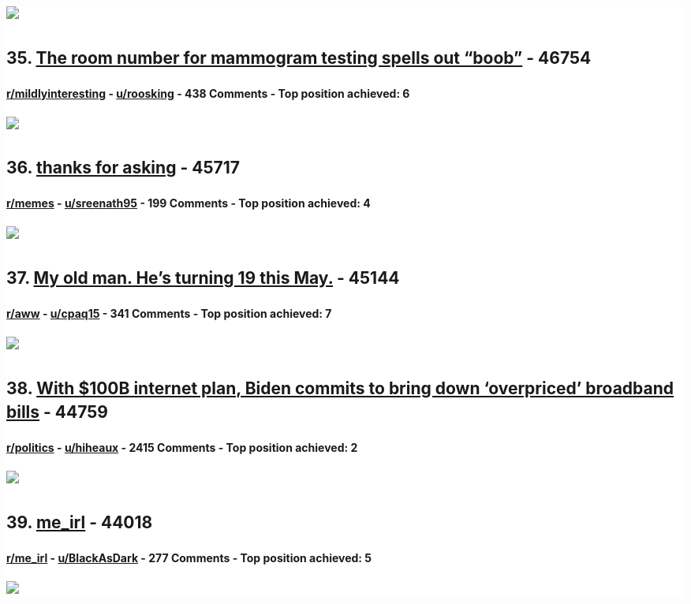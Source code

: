 <a href="https://cdn.iwastesomuchtime.com/46ee12c8-a5a2-4e74-9966-b4aea43bcdfc.jpg"><img src="https://a.thumbs.redditmedia.com/k_2oux5xjqW5UBcSGw4_VwHAK7xC0p-OhqOQlZbuaO8.jpg"></img></a>

## 35. [The room number for mammogram testing spells out “boob”](http://reddit.com/r/mildlyinteresting/comments/mq7fj8/the_room_number_for_mammogram_testing_spells_out/) - 46754
#### [r/mildlyinteresting](http://reddit.com/r/mildlyinteresting) - [u/roosking](http://reddit.com/u/roosking) - 438 Comments - Top position achieved: 6

<a href="https://i.redd.it/jf3q63qs9zs61.jpg"><img src="https://b.thumbs.redditmedia.com/M9QHnEsPDtyuzOjGNIOu6Qxh4JADp3QDRtGJ2PImpGk.jpg"></img></a>

## 36. [thanks for asking](http://reddit.com/r/memes/comments/mpvip0/thanks_for_asking/) - 45717
#### [r/memes](http://reddit.com/r/memes) - [u/sreenath95](http://reddit.com/u/sreenath95) - 199 Comments - Top position achieved: 4

<a href="https://i.redd.it/vw8zcxbjhvs61.gif"><img src="https://b.thumbs.redditmedia.com/Ci-1SWISp5tdGr6-dhIuHtILfl3vvBWo27ghpe0tghs.jpg"></img></a>

## 37. [My old man. He’s turning 19 this May.](http://reddit.com/r/aww/comments/mpsaxa/my_old_man_hes_turning_19_this_may/) - 45144
#### [r/aww](http://reddit.com/r/aww) - [u/cpaq15](http://reddit.com/u/cpaq15) - 341 Comments - Top position achieved: 7

<a href="https://i.redd.it/214xbzj6hus61.jpg"><img src="https://b.thumbs.redditmedia.com/IGaHEgqAExptxA4h8uI5fBHk1-PSOpK9A9CVnqfKN0s.jpg"></img></a>

## 38. [With $100B internet plan, Biden commits to bring down ‘overpriced’ broadband bills](http://reddit.com/r/politics/comments/mqcqc7/with_100b_internet_plan_biden_commits_to_bring/) - 44759
#### [r/politics](http://reddit.com/r/politics) - [u/hiheaux](http://reddit.com/u/hiheaux) - 2415 Comments - Top position achieved: 2

<a href="https://politico.com/news/2021/03/31/biden-internet-broadband-bills-478734"><img src="https://b.thumbs.redditmedia.com/NvueyN6AhHEjssnHACnF8Y30MlJ3iYBvMMyRtZMKVhQ.jpg"></img></a>

## 39. [me_irl](http://reddit.com/r/me_irl/comments/mq3ofn/me_irl/) - 44018
#### [r/me_irl](http://reddit.com/r/me_irl) - [u/BlackAsDark](http://reddit.com/u/BlackAsDark) - 277 Comments - Top position achieved: 5

<a href="https://i.redd.it/hefg4g8ndys61.jpg"><img src="https://b.thumbs.redditmedia.com/eAvyGstEZ7N-vjs5_3kp8QNkzSnK_QWUoevv7H5yRpE.jpg"></img></a>
